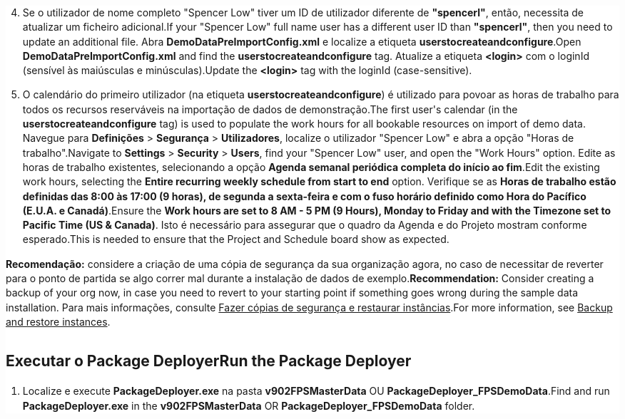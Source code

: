 4. <span data-ttu-id="98c3d-189">Se o utilizador de nome completo "Spencer Low" tiver um ID de utilizador diferente de **"spencerl"**, então, necessita de atualizar um ficheiro adicional.</span><span class="sxs-lookup"><span data-stu-id="98c3d-189">If your "Spencer Low" full name user has a different user ID than **"spencerl"**, then you need to update an additional file.</span></span> <span data-ttu-id="98c3d-190">Abra **DemoDataPreImportConfig.xml** e localize a etiqueta **userstocreateandconfigure**.</span><span class="sxs-lookup"><span data-stu-id="98c3d-190">Open **DemoDataPreImportConfig.xml** and find the **userstocreateandconfigure** tag.</span></span> <span data-ttu-id="98c3d-191">Atualize a etiqueta **\<login\>** com o loginId (sensível às maiúsculas e minúsculas).</span><span class="sxs-lookup"><span data-stu-id="98c3d-191">Update the **\<login\>** tag with the loginId (case-sensitive).</span></span> 

5. <span data-ttu-id="98c3d-192">O calendário do primeiro utilizador (na etiqueta **userstocreateandconfigure**) é utilizado para povoar as horas de trabalho para todos os recursos reserváveis na importação de dados de demonstração.</span><span class="sxs-lookup"><span data-stu-id="98c3d-192">The first user's calendar (in the **userstocreateandconfigure** tag) is used to populate the work hours for all bookable resources on import of demo data.</span></span> <span data-ttu-id="98c3d-193">Navegue para **Definições** > **Segurança** > **Utilizadores**, localize o utilizador "Spencer Low" e abra a opção "Horas de trabalho".</span><span class="sxs-lookup"><span data-stu-id="98c3d-193">Navigate to **Settings** > **Security** > **Users**, find your "Spencer Low" user, and open the "Work Hours" option.</span></span> <span data-ttu-id="98c3d-194">Edite as horas de trabalho existentes, selecionando a opção **Agenda semanal periódica completa do início ao fim**.</span><span class="sxs-lookup"><span data-stu-id="98c3d-194">Edit the existing work hours, selecting the **Entire recurring weekly schedule from start to end** option.</span></span> <span data-ttu-id="98c3d-195">Verifique se as **Horas de trabalho estão definidas das 8:00 às 17:00 (9 horas), de segunda a sexta-feira e com o fuso horário definido como Hora do Pacífico (E.U.A. e Canadá)**.</span><span class="sxs-lookup"><span data-stu-id="98c3d-195">Ensure the **Work hours are set to 8 AM - 5 PM (9 Hours), Monday to Friday and with the Timezone set to Pacific Time (US & Canada)**.</span></span> <span data-ttu-id="98c3d-196">Isto é necessário para assegurar que o quadro da Agenda e do Projeto mostram conforme esperado.</span><span class="sxs-lookup"><span data-stu-id="98c3d-196">This is needed to ensure that the Project and Schedule board show as expected.</span></span>

<span data-ttu-id="98c3d-197">**Recomendação:** considere a criação de uma cópia de segurança da sua organização agora, no caso de necessitar de reverter para o ponto de partida se algo correr mal durante a instalação de dados de exemplo.</span><span class="sxs-lookup"><span data-stu-id="98c3d-197">**Recommendation:** Consider creating a backup of your org now, in case you need to revert to your starting point if something goes wrong during the sample data installation.</span></span> <span data-ttu-id="98c3d-198">Para mais informações, consulte [Fazer cópias de segurança e restaurar instâncias](https://docs.microsoft.com/dynamics365/customer-engagement/admin/backup-restore-instances).</span><span class="sxs-lookup"><span data-stu-id="98c3d-198">For more information, see [Backup and restore instances](https://docs.microsoft.com/dynamics365/customer-engagement/admin/backup-restore-instances).</span></span>

## <a name="run-the-package-deployer"></a><span data-ttu-id="98c3d-199">Executar o Package Deployer</span><span class="sxs-lookup"><span data-stu-id="98c3d-199">Run the Package Deployer</span></span>

1. <span data-ttu-id="98c3d-200">Localize e execute **PackageDeployer.exe** na pasta **v902FPSMasterData** OU **PackageDeployer_FPSDemoData**.</span><span class="sxs-lookup"><span data-stu-id="98c3d-200">Find and run **PackageDeployer.exe** in the **v902FPSMasterData** OR **PackageDeployer_FPSDemoData** folder.</span></span>
